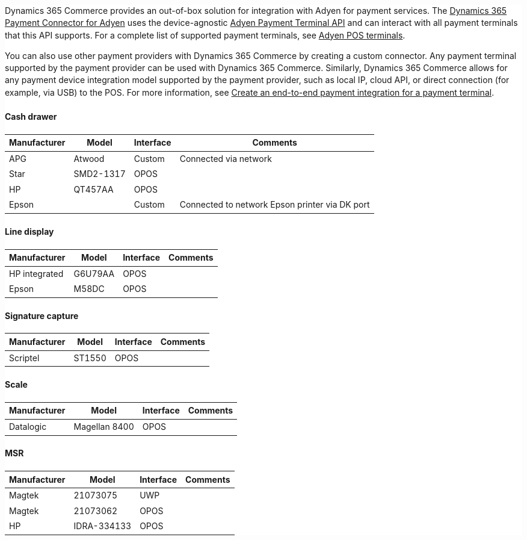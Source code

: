 Dynamics 365 Commerce provides an out-of-box solution for integration with Adyen for payment services. The [Dynamics 365 Payment Connector for Adyen](dev-itpro/adyen-connector.md) uses the device-agnostic [Adyen Payment Terminal API](https://www.adyen.com/blog/introducing-the-terminal-api) and can interact with all payment terminals that this API supports. For a complete list of supported payment terminals, see [Adyen POS terminals](https://www.adyen.com/pos-payments/terminals).

You can also use other payment providers with Dynamics 365 Commerce by creating a custom connector. Any payment terminal supported by the payment provider can be used with Dynamics 365 Commerce. Similarly, Dynamics 365 Commerce allows for any payment device integration model supported by the payment provider, such as local IP, cloud API, or direct connection (for example, via USB) to the POS. For more information, see [Create an end-to-end payment integration for a payment terminal](dev-itpro/end-to-end-payment-extension.md).

#### Cash drawer

| Manufacturer | Model     | Interface | Comments              |
|--------------|-----------|-----------|-----------------------|
| APG          | Atwood    | Custom    | Connected via network |
| Star         | SMD2-1317 | OPOS      |                       |
| HP           | QT457AA   | OPOS      |                       |
| Epson        |           | Custom    | Connected to network Epson printer via DK port |

#### Line display

| Manufacturer  | Model   | Interface | Comments |
|---------------|---------|-----------|----------|
| HP integrated | G6U79AA | OPOS      |          |
| Epson         | M58DC   | OPOS      |          |

#### Signature capture

| Manufacturer | Model  | Interface | Comments |
|--------------|--------|-----------|----------|
| Scriptel     | ST1550 | OPOS      |          |

#### Scale

| Manufacturer | Model         | Interface | Comments |
|--------------|---------------|-----------|----------|
| Datalogic    | Magellan 8400 | OPOS      |          |

#### MSR

| Manufacturer | Model       | Interface | Comments |
|--------------|-------------|-----------|----------|
| Magtek       | 21073075    | UWP       |          |
| Magtek       | 21073062    | OPOS      |          |
| HP           | IDRA-334133 | OPOS      |          |
